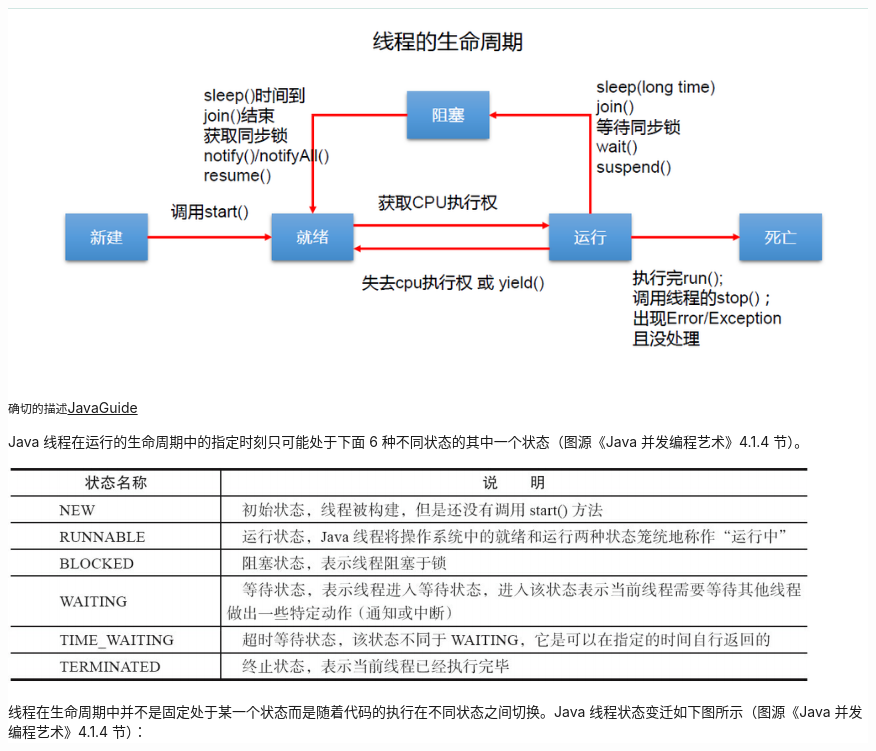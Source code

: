![1](第10章：多线程.assets/1-16447588236053.png)

`确切的描述`[JavaGuide](https://javaguide.cn/java/concurrent/java-concurrent-questions-01/#%E8%AF%B4%E8%AF%B4%E7%BA%BF%E7%A8%8B%E7%9A%84%E7%94%9F%E5%91%BD%E5%91%A8%E6%9C%9F%E5%92%8C%E7%8A%B6%E6%80%81)

Java 线程在运行的生命周期中的指定时刻只可能处于下面 6 种不同状态的其中一个状态（图源《Java 并发编程艺术》4.1.4 节）。

![Java 线程的状态 ](第10章：多线程.assets/Java线程的状态.png)

线程在生命周期中并不是固定处于某一个状态而是随着代码的执行在不同状态之间切换。Java 线程状态变迁如下图所示（图源《Java 并发编程艺术》4.1.4 节）：
